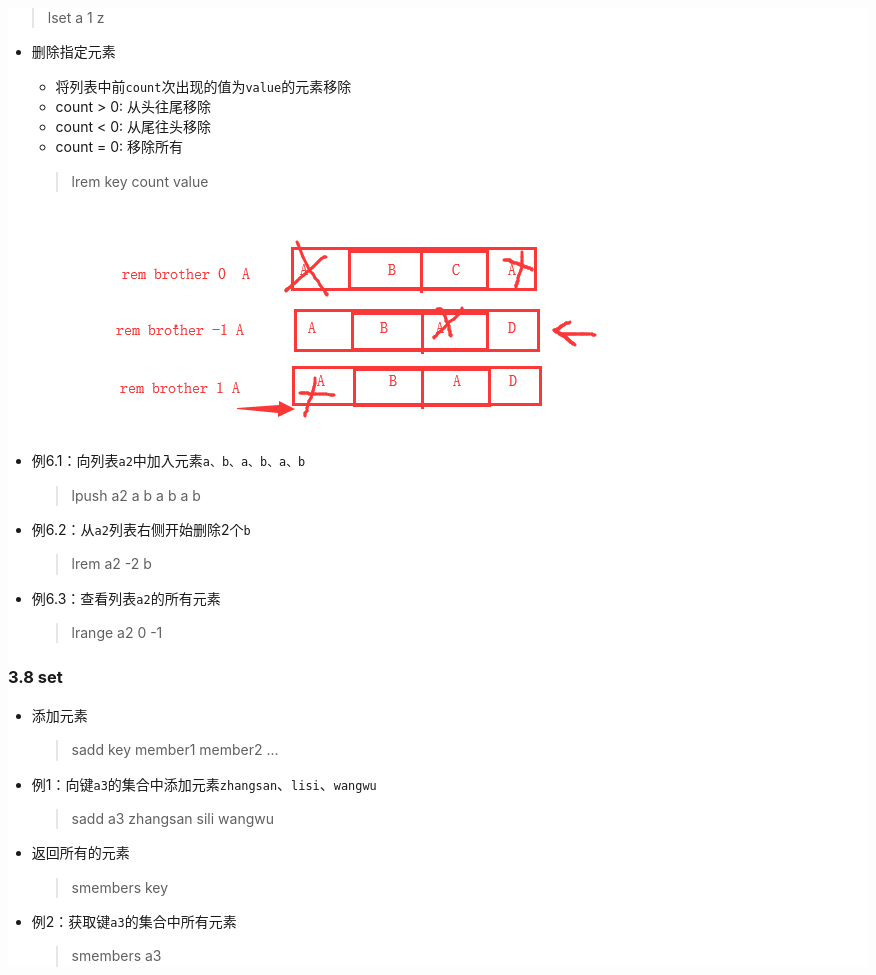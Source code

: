   > lset a 1 z



- 删除指定元素

  - 将列表中前`count`次出现的值为`value`的元素移除
  - count > 0: 从头往尾移除
  - count < 0: 从尾往头移除
  - count = 0: 移除所有

  > lrem key count value

  ![1553479815621](assets/1553479815621.png)

- 例6.1：向列表`a2`中加⼊元素`a、b、a、b、a、b`

  > lpush a2 a b a b a b



- 例6.2：从`a2`列表右侧开始删除2个`b`

  > lrem a2 -2 b

- 例6.3：查看列表`a2`的所有元素

  > lrange a2 0 -1



### 3.8 set

- 添加元素

  > sadd key member1 member2 ...

- 例1：向键`a3`的集合中添加元素`zhangsan`、`lisi`、`wangwu`

  > sadd a3 zhangsan sili wangwu



- 返回所有的元素

  > smembers key

- 例2：获取键`a3`的集合中所有元素

  > smembers a3
